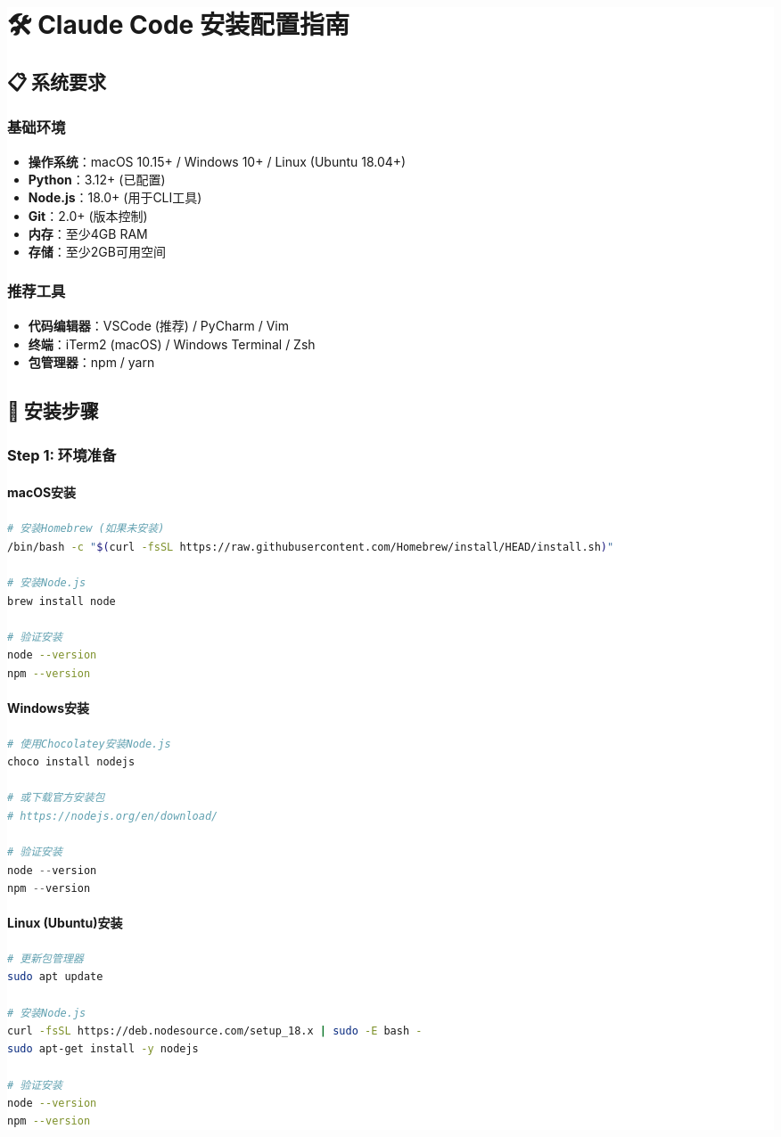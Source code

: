 # 🛠️ Claude Code 安装配置指南

## 📋 系统要求

### 基础环境
- **操作系统**：macOS 10.15+ / Windows 10+ / Linux (Ubuntu 18.04+)
- **Python**：3.12+ (已配置)
- **Node.js**：18.0+ (用于CLI工具)
- **Git**：2.0+ (版本控制)
- **内存**：至少4GB RAM
- **存储**：至少2GB可用空间

### 推荐工具
- **代码编辑器**：VSCode (推荐) / PyCharm / Vim
- **终端**：iTerm2 (macOS) / Windows Terminal / Zsh
- **包管理器**：npm / yarn

## 🚀 安装步骤

### Step 1: 环境准备

#### macOS安装
```bash
# 安装Homebrew (如果未安装)
/bin/bash -c "$(curl -fsSL https://raw.githubusercontent.com/Homebrew/install/HEAD/install.sh)"

# 安装Node.js
brew install node

# 验证安装
node --version
npm --version
```

#### Windows安装
```powershell
# 使用Chocolatey安装Node.js
choco install nodejs

# 或下载官方安装包
# https://nodejs.org/en/download/

# 验证安装
node --version
npm --version
```

#### Linux (Ubuntu)安装
```bash
# 更新包管理器
sudo apt update

# 安装Node.js
curl -fsSL https://deb.nodesource.com/setup_18.x | sudo -E bash -
sudo apt-get install -y nodejs

# 验证安装
node --version
npm --version
```
